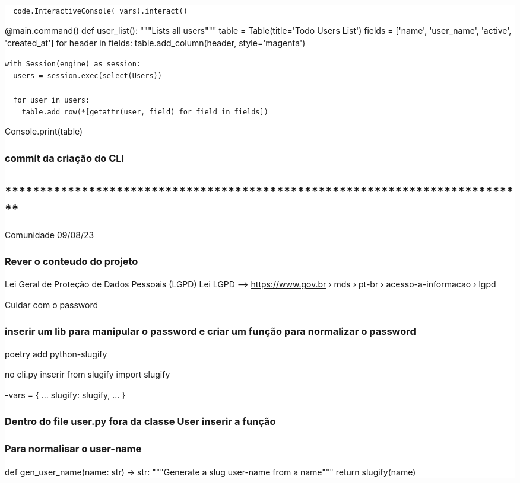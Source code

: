       code.InteractiveConsole(_vars).interact()

@main.command()
def user_list():
    """Lists all users"""
    table = Table(title='Todo Users List')
    fields = ['name', 'user_name', 'active', 'created_at']
    for header in fields:
      table.add_column(header, style='magenta')

    with Session(engine) as session:
      users = session.exec(select(Users))

      for user in users:
        table.add_row(*[getattr(user, field) for field in fields])

  Console.print(table)


### commit da criação do CLI


 ## ***************************************************************************
 
 Comunidade  09/08/23

 ### Rever o conteudo do projeto
 Lei Geral de Proteção de Dados Pessoais (LGPD)
 Lei LGPD --> https://www.gov.br › mds › pt-br › acesso-a-informacao › lgpd

 Cuidar com o password

### inserir um lib para manipular o password e criar um função para normalizar o password
poetry add python-slugify

no cli.py inserir
 from slugify import slugify

 -vars = {
 ...
 slugify: slugify,
 ...
 }

 ### Dentro do file user.py fora da classe User inserir a função 
 ### Para normalisar o user-name

def gen_user_name(name: str) -> str:
    """Generate a slug user-name from a name"""
    return slugify(name)
